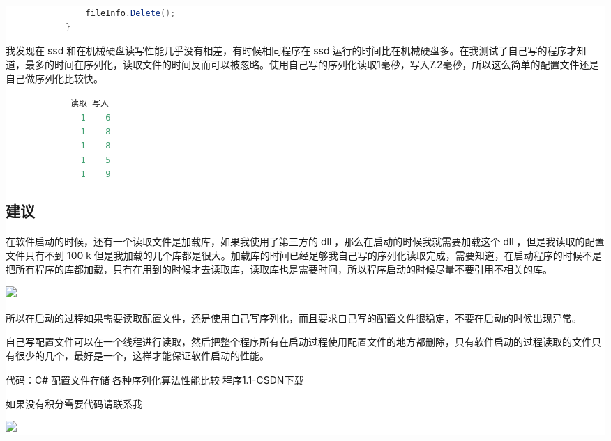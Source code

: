```csharp
                fileInfo.Delete();
            }
```

我发现在 ssd 和在机械硬盘读写性能几乎没有相差，有时候相同程序在 ssd 运行的时间比在机械硬盘多。在我测试了自己写的程序才知道，最多的时间在序列化，读取文件的时间反而可以被忽略。使用自己写的序列化读取1毫秒，写入7.2毫秒，所以这么简单的配置文件还是自己做序列化比较快。

```csharp
             读取	写入
               1	6
               1	8
               1	8
               1	5
               1	9
```
## 建议

在软件启动的时候，还有一个读取文件是加载库，如果我使用了第三方的 dll ，那么在启动的时候我就需要加载这个 dll ，但是我读取的配置文件只有不到 100 k 但是我加载的几个库都是很大。加载库的时间已经足够我自己写的序列化读取完成，需要知道，在启动程序的时候不是把所有程序的库都加载，只有在用到的时候才去读取库，读取库也是需要时间，所以程序启动的时候尽量不要引用不相关的库。

![](http://image.acmx.xyz/lindexi%2F20186151548345847.jpg)



所以在启动的过程如果需要读取配置文件，还是使用自己写序列化，而且要求自己写的配置文件很稳定，不要在启动的时候出现异常。

自己写配置文件可以在一个线程进行读取，然后把整个程序所有在启动过程使用配置文件的地方都删除，只有软件启动的过程读取的文件只有很少的几个，最好是一个，这样才能保证软件启动的性能。

代码：[C# 配置文件存储 各种序列化算法性能比较 程序1.1-CSDN下载](https://download.csdn.net/download/lindexi_gd/10481176 )

如果没有积分需要代码请联系我

![](https://i.loli.net/2018/04/08/5aca001f44682.jpg)

